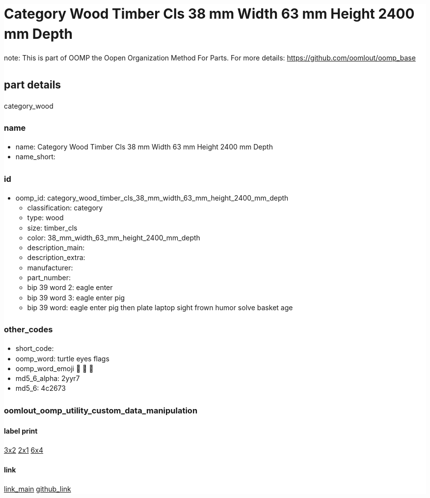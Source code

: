 # Category Wood Timber Cls 38 mm Width 63 mm Height 2400 mm Depth  

note: This is part of OOMP the Oopen Organization Method For Parts. For more details: https://github.com/oomlout/oomp_base

##  part details



category_wood

### name
* name: Category Wood Timber Cls 38 mm Width 63 mm Height 2400 mm Depth
* name_short: 
### id
* oomp_id: category_wood_timber_cls_38_mm_width_63_mm_height_2400_mm_depth
  * classification: category
  * type: wood
  * size: timber_cls
  * color: 38_mm_width_63_mm_height_2400_mm_depth
  * description_main: 
  * description_extra: 
  * manufacturer: 
  * part_number: 
  * bip 39 word 2: eagle enter
  * bip 39 word 3: eagle enter pig
  * bip 39 word: eagle enter pig then plate laptop sight frown humor solve basket age

### other_codes
* short_code: 
* oomp_word: turtle eyes flags
* oomp_word_emoji :turtle: :eyes: :flags:
* md5_6_alpha: 2yyr7
* md5_6: 4c2673






### oomlout_oomp_utility_custom_data_manipulation
#### label print
[3x2](http://192.168.1.245:1112/?label=oomp%202yyr7)
[2x1](http://192.168.1.242:1112/?label=oomp%202yyr7)
[6x4](http://192.168.1.55:1112/?label=oomp%202yyr7)    

#### link

[link_main](https://github.com/oomlout/oomlout_oomp_current_version_messy/tree/main/parts/category_wood_timber_cls_38_mm_width_63_mm_height_2400_mm_depth) [github_link](https://github.com/oomlout/oomlout_oomp_part_src/tree/main/parts/category_wood_timber_cls_38_mm_width_63_mm_height_2400_mm_depth)                             
